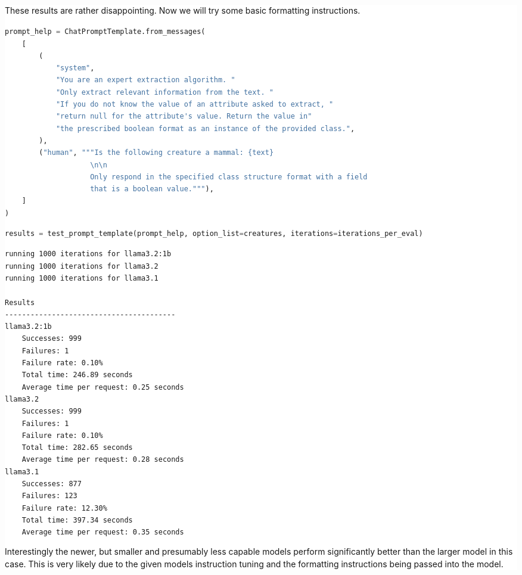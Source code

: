 
These results are rather disappointing. Now we will try some basic formatting instructions.


```python
prompt_help = ChatPromptTemplate.from_messages(
    [
        (
            "system",
            "You are an expert extraction algorithm. "
            "Only extract relevant information from the text. "
            "If you do not know the value of an attribute asked to extract, "
            "return null for the attribute's value. Return the value in"
            "the prescribed boolean format as an instance of the provided class.",
        ),
        ("human", """Is the following creature a mammal: {text}
                    \n\n
                    Only respond in the specified class structure format with a field
                    that is a boolean value."""),
    ]
)
```


```python
results = test_prompt_template(prompt_help, option_list=creatures, iterations=iterations_per_eval)
```

    running 1000 iterations for llama3.2:1b
    running 1000 iterations for llama3.2
    running 1000 iterations for llama3.1
    
    Results
    ----------------------------------------
    llama3.2:1b
    	Successes: 999
    	Failures: 1
    	Failure rate: 0.10%
    	Total time: 246.89 seconds
    	Average time per request: 0.25 seconds
    llama3.2
    	Successes: 999
    	Failures: 1
    	Failure rate: 0.10%
    	Total time: 282.65 seconds
    	Average time per request: 0.28 seconds
    llama3.1
    	Successes: 877
    	Failures: 123
    	Failure rate: 12.30%
    	Total time: 397.34 seconds
    	Average time per request: 0.35 seconds


Interestingly the newer, but smaller and presumably less capable models perform significantly better than the larger model in this case. This is very likely due to the given models instruction tuning and the formatting instructions being passed into the model.
